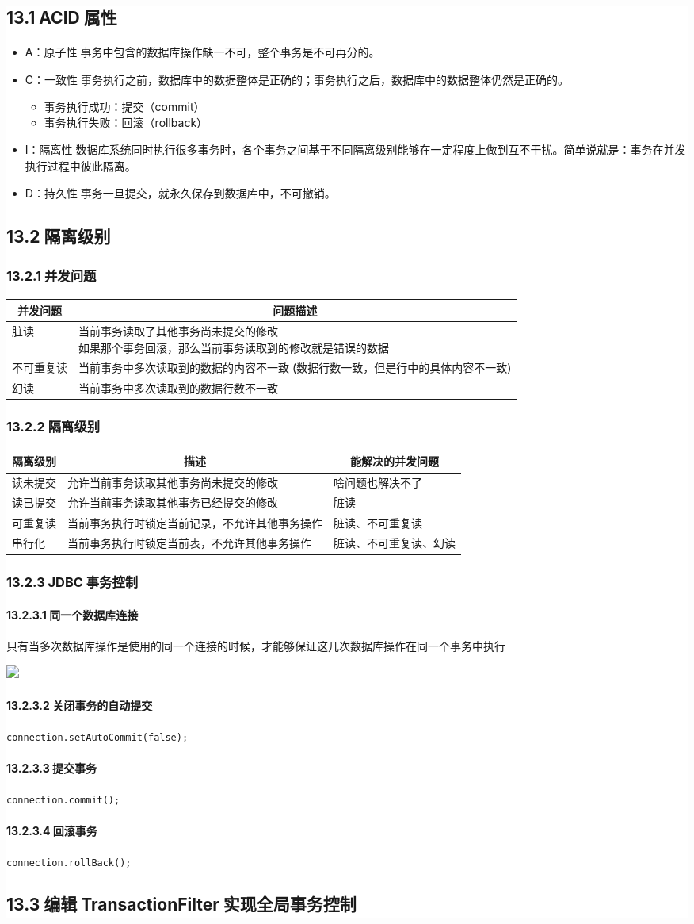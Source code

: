 13.1 ACID 属性
------------

*   A：原子性 事务中包含的数据库操作缺一不可，整个事务是不可再分的。

*   C：一致性 事务执行之前，数据库中的数据整体是正确的；事务执行之后，数据库中的数据整体仍然是正确的。

    *   事务执行成功：提交（commit）
    *   事务执行失败：回滚（rollback）
*   I：隔离性 数据库系统同时执行很多事务时，各个事务之间基于不同隔离级别能够在一定程度上做到互不干扰。简单说就是：事务在并发执行过程中彼此隔离。

*   D：持久性 事务一旦提交，就永久保存到数据库中，不可撤销。

13.2 隔离级别
---------

### 13.2.1 并发问题

<table><thead><tr><th>并发问题</th><th>问题描述</th></tr></thead><tbody><tr><td>脏读</td><td>当前事务读取了其他事务尚未提交的修改<br>如果那个事务回滚，那么当前事务读取到的修改就是错误的数据</td></tr><tr><td>不可重复读</td><td>当前事务中多次读取到的数据的内容不一致 (数据行数一致，但是行中的具体内容不一致)</td></tr><tr><td>幻读</td><td>当前事务中多次读取到的数据行数不一致</td></tr></tbody></table>

### 13.2.2 隔离级别

<table><thead><tr><th>隔离级别</th><th>描述</th><th>能解决的并发问题</th></tr></thead><tbody><tr><td>读未提交</td><td>允许当前事务读取其他事务尚未提交的修改</td><td>啥问题也解决不了</td></tr><tr><td>读已提交</td><td>允许当前事务读取其他事务已经提交的修改</td><td>脏读</td></tr><tr><td>可重复读</td><td>当前事务执行时锁定当前记录，不允许其他事务操作</td><td>脏读、不可重复读</td></tr><tr><td>串行化</td><td>当前事务执行时锁定当前表，不允许其他事务操作</td><td>脏读、不可重复读、幻读</td></tr></tbody></table>

### 13.2.3 JDBC 事务控制

#### 13.2.3.1 同一个数据库连接

只有当多次数据库操作是使用的同一个连接的时候，才能够保证这几次数据库操作在同一个事务中执行

![](https://img-blog.csdnimg.cn/fd5044ef2be348edaa1bc54e38794454.png)

#### 13.2.3.2 关闭事务的自动提交

```
connection.setAutoCommit(false);
```

#### 13.2.3.3 提交事务

```
connection.commit();
```

#### 13.2.3.4 回滚事务

```
connection.rollBack();
```

13.3 编辑 TransactionFilter 实现全局事务控制
----------------------------------
